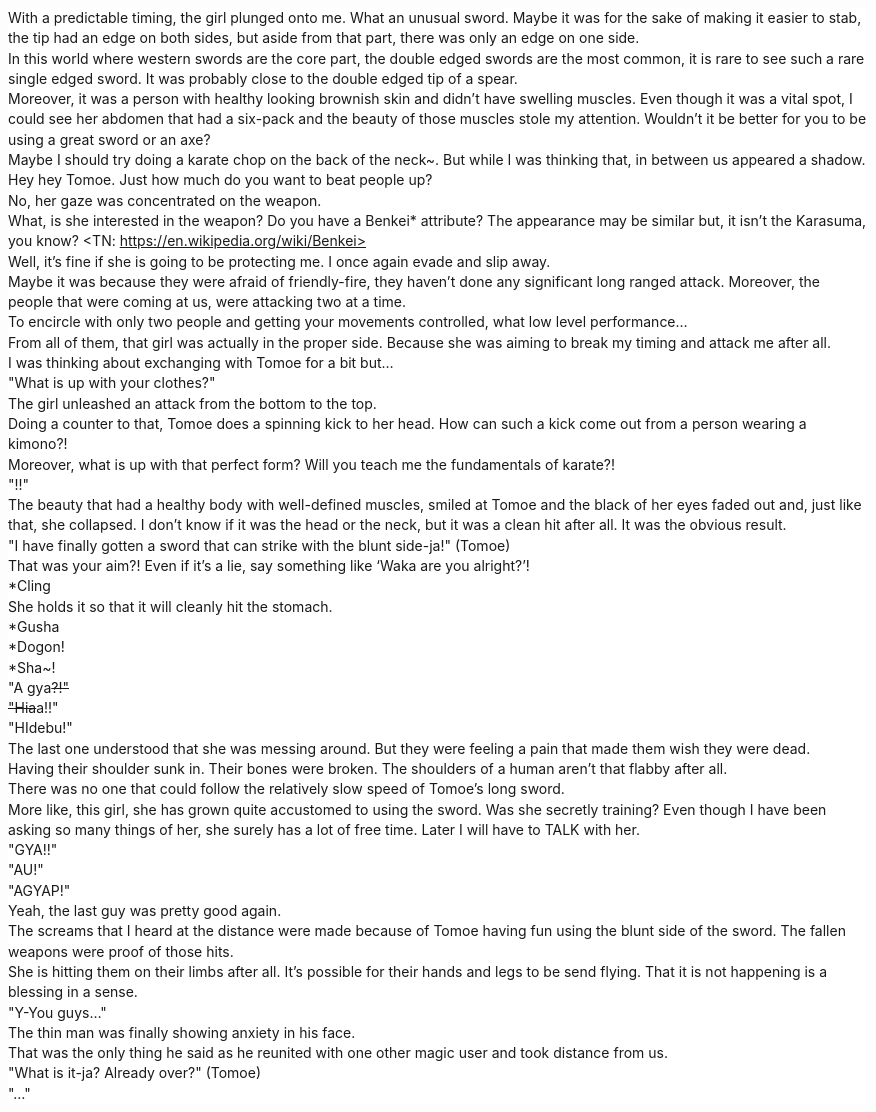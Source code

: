 With a predictable timing, the girl plunged onto me. What an unusual sword. Maybe it was for the sake of making it easier to stab, the tip had an edge on both sides, but aside from that part, there was only an edge on one side.<br/>
In this world where western swords are the core part, the double edged swords are the most common, it is rare to see such a rare single edged sword. It was probably close to the double edged tip of a spear.<br/>
Moreover, it was a person with healthy looking brownish skin and didn’t have swelling muscles. Even though it was a vital spot, I could see her abdomen that had a six-pack and the beauty of those muscles stole my attention. Wouldn’t it be better for you to be using a great sword or an axe?<br/>
Maybe I should try doing a karate chop on the back of the neck~. But while I was thinking that, in between us appeared a shadow.<br/>
Hey hey Tomoe. Just how much do you want to beat people up?<br/>
No, her gaze was concentrated on the weapon.<br/>
What, is she interested in the weapon? Do you have a Benkei* attribute? The appearance may be similar but, it isn’t the Karasuma, you know? <TN: https://en.wikipedia.org/wiki/Benkei><br/>
Well, it’s fine if she is going to be protecting me. I once again evade and slip away.<br/>
Maybe it was because they were afraid of friendly-fire, they haven’t done any significant long ranged attack. Moreover, the people that were coming at us, were attacking two at a time.<br/>
To encircle with only two people and getting your movements controlled, what low level performance…<br/>
From all of them, that girl was actually in the proper side. Because she was aiming to break my timing and attack me after all.<br/>
I was thinking about exchanging with Tomoe for a bit but…<br/>
"What is up with your clothes?"<br/>
The girl unleashed an attack from the bottom to the top.<br/>
Doing a counter to that, Tomoe does a spinning kick to her head. How can such a kick come out from a person wearing a kimono?!<br/>
Moreover, what is up with that perfect form? Will you teach me the fundamentals of karate?!<br/>
"!!"<br/>
The beauty that had a healthy body with well-defined muscles, smiled at Tomoe and the black of her eyes faded out and, just like that, she collapsed. I don’t know if it was the head or the neck, but it was a clean hit after all. It was the obvious result.<br/>
"I have finally gotten a sword that can strike with the blunt side-ja!" (Tomoe)<br/>
That was your aim?! Even if it’s a lie, say something like ‘Waka are you alright?’!<br/>
*Cling<br/>
She holds it so that it will cleanly hit the stomach.<br/>
*Gusha<br/>
*Dogon!<br/>
*Sha~!<br/>
"A gya~~?!"<br/>
"Hia~~a!!"<br/>
"HIdebu!"<br/>
The last one understood that she was messing around. But they were feeling a pain that made them wish they were dead.<br/>
Having their shoulder sunk in. Their bones were broken. The shoulders of a human aren’t that flabby after all.<br/>
There was no one that could follow the relatively slow speed of Tomoe’s long sword.<br/>
More like, this girl, she has grown quite accustomed to using the sword. Was she secretly training? Even though I have been asking so many things of her, she surely has a lot of free time. Later I will have to TALK with her.<br/>
"GYA!!"<br/>
"AU!"<br/>
"AGYAP!"<br/>
Yeah, the last guy was pretty good again.<br/>
The screams that I heard at the distance were made because of Tomoe having fun using the blunt side of the sword. The fallen weapons were proof of those hits.<br/>
She is hitting them on their limbs after all. It’s possible for their hands and legs to be send flying. That it is not happening is a blessing in a sense.<br/>
"Y-You guys…"<br/>
The thin man was finally showing anxiety in his face.<br/>
That was the only thing he said as he reunited with one other magic user and took distance from us.<br/>
"What is it-ja? Already over?" (Tomoe)<br/>
"…"<br/>